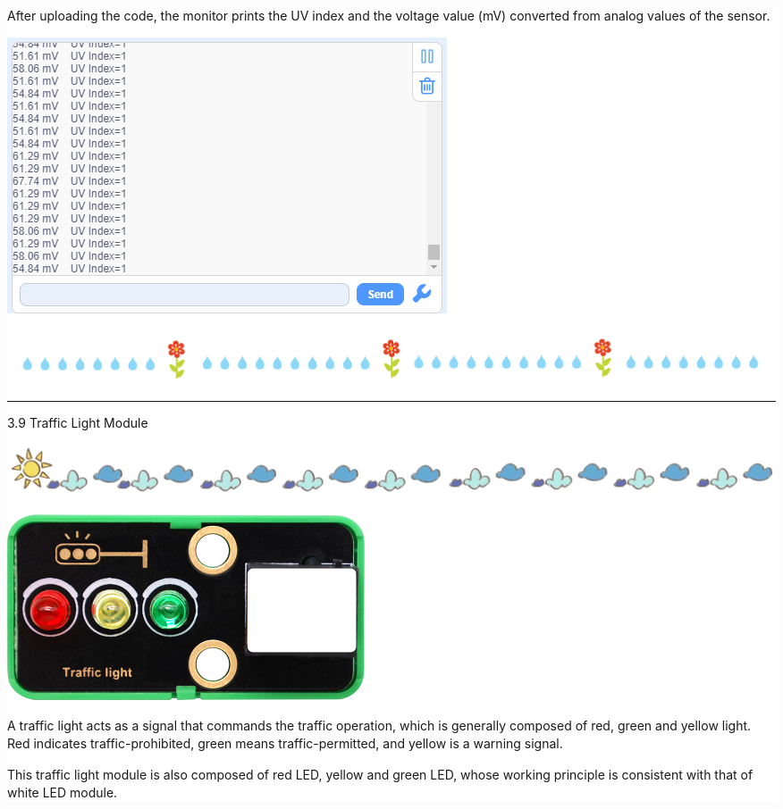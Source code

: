 After uploading the code, the monitor prints the UV index and the voltage value (mV) converted from analog values of the sensor.

![图片不存在](media/ee2fa452c6b4cc7b43ab0828fffdc8f4.png)

![图片不存在](media/ffabdd3c49f62391b087a8d7f7339a8c.png)

---

3.9 Traffic Light Module

![图片不存在](media/0f796489e3fccd806ac608826e78772c.png)

![图片不存在](media/7198611019434fe1aa7380892f0d2835.png)

A traffic light acts as a signal that commands the traffic operation, which is generally composed of red, green and yellow light. Red indicates traffic-prohibited, green means traffic-permitted, and yellow is a warning signal.

This traffic light module is also composed of red LED, yellow and green LED, whose working principle is consistent with that of white LED module.
